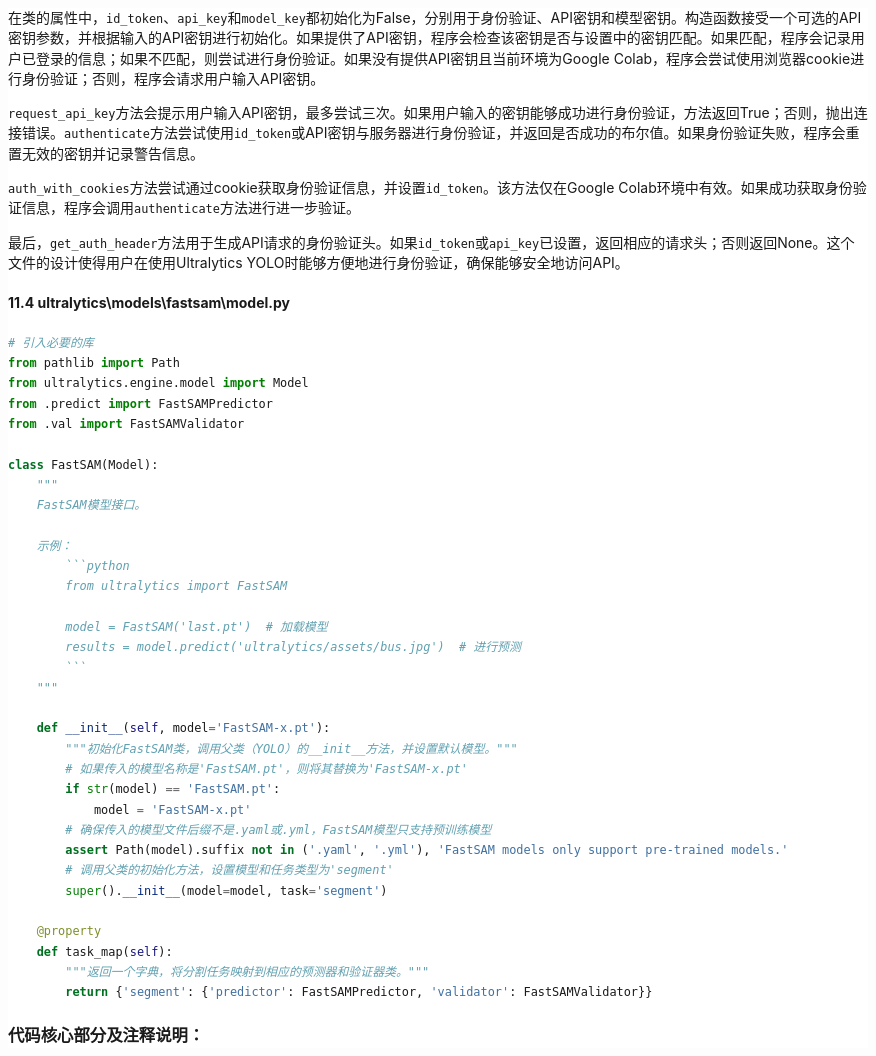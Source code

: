 在类的属性中，`id_token`、`api_key`和`model_key`都初始化为False，分别用于身份验证、API密钥和模型密钥。构造函数接受一个可选的API密钥参数，并根据输入的API密钥进行初始化。如果提供了API密钥，程序会检查该密钥是否与设置中的密钥匹配。如果匹配，程序会记录用户已登录的信息；如果不匹配，则尝试进行身份验证。如果没有提供API密钥且当前环境为Google Colab，程序会尝试使用浏览器cookie进行身份验证；否则，程序会请求用户输入API密钥。

`request_api_key`方法会提示用户输入API密钥，最多尝试三次。如果用户输入的密钥能够成功进行身份验证，方法返回True；否则，抛出连接错误。`authenticate`方法尝试使用`id_token`或API密钥与服务器进行身份验证，并返回是否成功的布尔值。如果身份验证失败，程序会重置无效的密钥并记录警告信息。

`auth_with_cookies`方法尝试通过cookie获取身份验证信息，并设置`id_token`。该方法仅在Google Colab环境中有效。如果成功获取身份验证信息，程序会调用`authenticate`方法进行进一步验证。

最后，`get_auth_header`方法用于生成API请求的身份验证头。如果`id_token`或`api_key`已设置，返回相应的请求头；否则返回None。这个文件的设计使得用户在使用Ultralytics YOLO时能够方便地进行身份验证，确保能够安全地访问API。

#### 11.4 ultralytics\models\fastsam\model.py

```python
# 引入必要的库
from pathlib import Path
from ultralytics.engine.model import Model
from .predict import FastSAMPredictor
from .val import FastSAMValidator

class FastSAM(Model):
    """
    FastSAM模型接口。

    示例：
        ```python
        from ultralytics import FastSAM

        model = FastSAM('last.pt')  # 加载模型
        results = model.predict('ultralytics/assets/bus.jpg')  # 进行预测
        ```
    """

    def __init__(self, model='FastSAM-x.pt'):
        """初始化FastSAM类，调用父类（YOLO）的__init__方法，并设置默认模型。"""
        # 如果传入的模型名称是'FastSAM.pt'，则将其替换为'FastSAM-x.pt'
        if str(model) == 'FastSAM.pt':
            model = 'FastSAM-x.pt'
        # 确保传入的模型文件后缀不是.yaml或.yml，FastSAM模型只支持预训练模型
        assert Path(model).suffix not in ('.yaml', '.yml'), 'FastSAM models only support pre-trained models.'
        # 调用父类的初始化方法，设置模型和任务类型为'segment'
        super().__init__(model=model, task='segment')

    @property
    def task_map(self):
        """返回一个字典，将分割任务映射到相应的预测器和验证器类。"""
        return {'segment': {'predictor': FastSAMPredictor, 'validator': FastSAMValidator}}
```

### 代码核心部分及注释说明：
